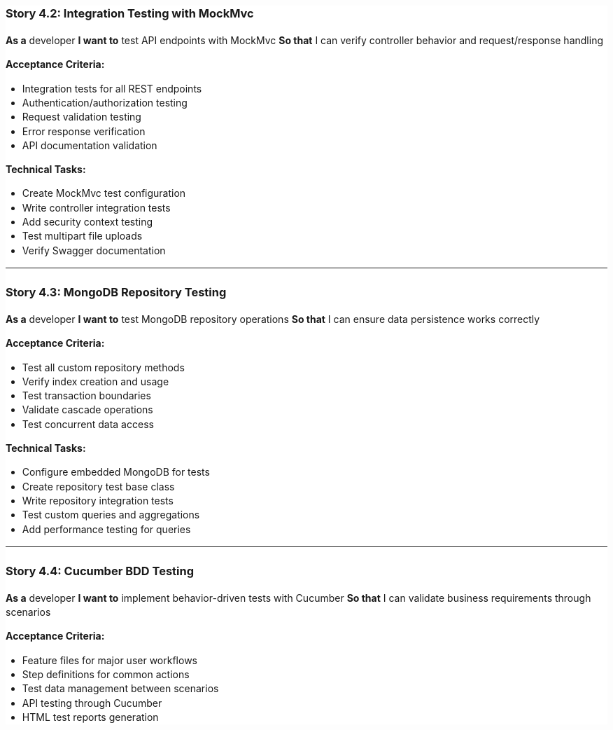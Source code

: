 
### Story 4.2: Integration Testing with MockMvc
**As a** developer
**I want to** test API endpoints with MockMvc
**So that** I can verify controller behavior and request/response handling

**Acceptance Criteria:**
- Integration tests for all REST endpoints
- Authentication/authorization testing
- Request validation testing
- Error response verification
- API documentation validation

**Technical Tasks:**
- Create MockMvc test configuration
- Write controller integration tests
- Add security context testing
- Test multipart file uploads
- Verify Swagger documentation

---

### Story 4.3: MongoDB Repository Testing
**As a** developer
**I want to** test MongoDB repository operations
**So that** I can ensure data persistence works correctly

**Acceptance Criteria:**
- Test all custom repository methods
- Verify index creation and usage
- Test transaction boundaries
- Validate cascade operations
- Test concurrent data access

**Technical Tasks:**
- Configure embedded MongoDB for tests
- Create repository test base class
- Write repository integration tests
- Test custom queries and aggregations
- Add performance testing for queries

---

### Story 4.4: Cucumber BDD Testing
**As a** developer
**I want to** implement behavior-driven tests with Cucumber
**So that** I can validate business requirements through scenarios

**Acceptance Criteria:**
- Feature files for major user workflows
- Step definitions for common actions
- Test data management between scenarios
- API testing through Cucumber
- HTML test reports generation
